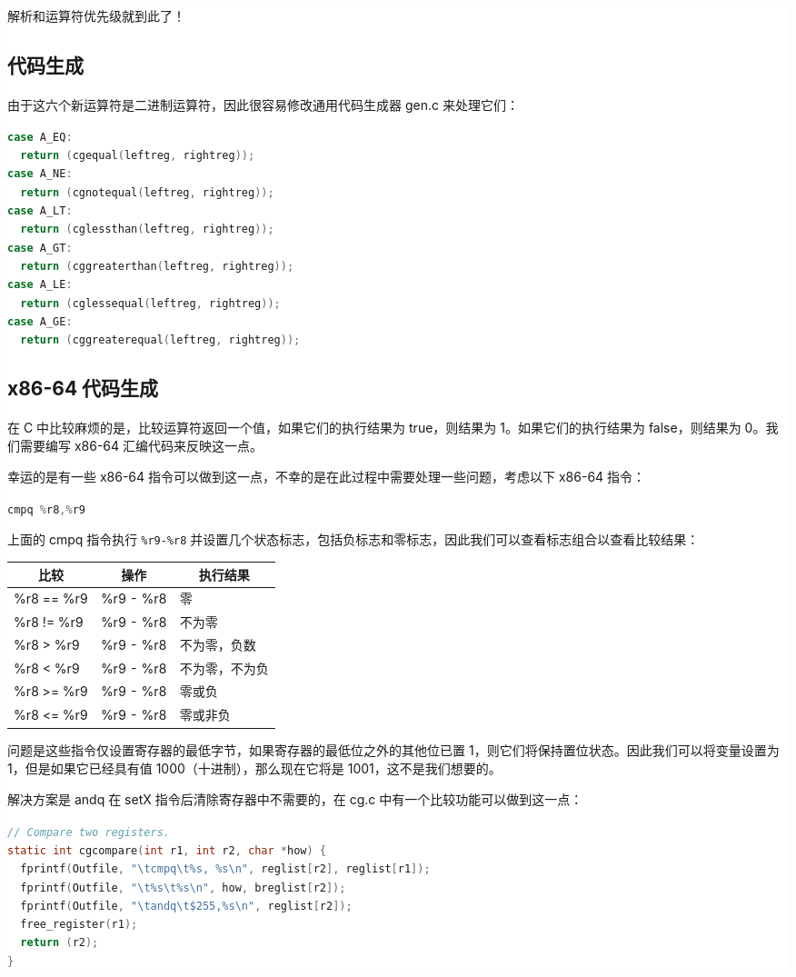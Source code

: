 解析和运算符优先级就到此了！

## 代码生成

由于这六个新运算符是二进制运算符，因此很容易修改通用代码生成器 gen.c 来处理它们：

```c
case A_EQ:
  return (cgequal(leftreg, rightreg));
case A_NE:
  return (cgnotequal(leftreg, rightreg));
case A_LT:
  return (cglessthan(leftreg, rightreg));
case A_GT:
  return (cggreaterthan(leftreg, rightreg));
case A_LE:
  return (cglessequal(leftreg, rightreg));
case A_GE:
  return (cggreaterequal(leftreg, rightreg));
```

## x86-64 代码生成

在 C 中比较麻烦的是，比较运算符返回一个值，如果它们的执行结果为 true，则结果为 1。如果它们的执行结果为 false，则结果为 0。我们需要编写 x86-64 汇编代码来反映这一点。

幸运的是有一些 x86-64 指令可以做到这一点，不幸的是在此过程中需要处理一些问题，考虑以下 x86-64 指令：

```c
cmpq %r8,%r9
```

上面的 cmpq 指令执行 `%r9-%r8` 并设置几个状态标志，包括负标志和零标志，因此我们可以查看标志组合以查看比较结果：

| 比较 | 操作 | 执行结果 |
|------------|-----------|---------------|
| %r8 == %r9 | %r9 - %r8 |  零         |
| %r8 != %r9 | %r9 - %r8 |  不为零     |
| %r8 > %r9  | %r9 - %r8 |  不为零，负数 |
| %r8 < %r9  | %r9 - %r8 |  不为零，不为负 |
| %r8 >= %r9 | %r9 - %r8 |  零或负 |
| %r8 <= %r9 | %r9 - %r8 |  零或非负 |

问题是这些指令仅设置寄存器的最低字节，如果寄存器的最低位之外的其他位已置 1，则它们将保持置位状态。因此我们可以将变量设置为 1，但是如果它已经具有值 1000（十进制），那么现在它将是 1001，这不是我们想要的。

解决方案是 andq 在 setX 指令后清除寄存器中不需要的，在 cg.c 中有一个比较功能可以做到这一点：

```c
// Compare two registers.
static int cgcompare(int r1, int r2, char *how) {
  fprintf(Outfile, "\tcmpq\t%s, %s\n", reglist[r2], reglist[r1]);
  fprintf(Outfile, "\t%s\t%s\n", how, breglist[r2]);
  fprintf(Outfile, "\tandq\t$255,%s\n", reglist[r2]);
  free_register(r1);
  return (r2);
}
```
